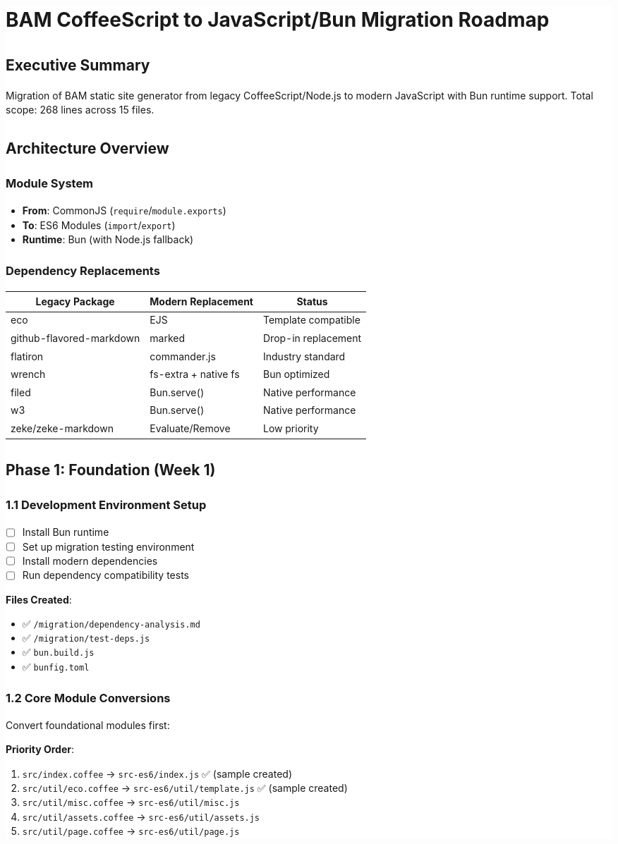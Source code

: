 # BAM CoffeeScript to JavaScript/Bun Migration Roadmap

## Executive Summary

Migration of BAM static site generator from legacy CoffeeScript/Node.js to modern JavaScript with Bun runtime support. Total scope: 268 lines across 15 files.

## Architecture Overview

### Module System
- **From**: CommonJS (`require`/`module.exports`)
- **To**: ES6 Modules (`import`/`export`)
- **Runtime**: Bun (with Node.js fallback)

### Dependency Replacements

| Legacy Package | Modern Replacement | Status |
|---------------|-------------------|---------|
| eco | EJS | Template compatible |
| github-flavored-markdown | marked | Drop-in replacement |
| flatiron | commander.js | Industry standard |
| wrench | fs-extra + native fs | Bun optimized |
| filed | Bun.serve() | Native performance |
| w3 | Bun.serve() | Native performance |
| zeke/zeke-markdown | Evaluate/Remove | Low priority |

## Phase 1: Foundation (Week 1)

### 1.1 Development Environment Setup
- [ ] Install Bun runtime
- [ ] Set up migration testing environment
- [ ] Install modern dependencies
- [ ] Run dependency compatibility tests

**Files Created**:
- ✅ `/migration/dependency-analysis.md`
- ✅ `/migration/test-deps.js`
- ✅ `bun.build.js`
- ✅ `bunfig.toml`

### 1.2 Core Module Conversions
Convert foundational modules first:

**Priority Order**:
1. `src/index.coffee` → `src-es6/index.js` ✅ (sample created)
2. `src/util/eco.coffee` → `src-es6/util/template.js` ✅ (sample created)
3. `src/util/misc.coffee` → `src-es6/util/misc.js`
4. `src/util/assets.coffee` → `src-es6/util/assets.js`
5. `src/util/page.coffee` → `src-es6/util/page.js`
